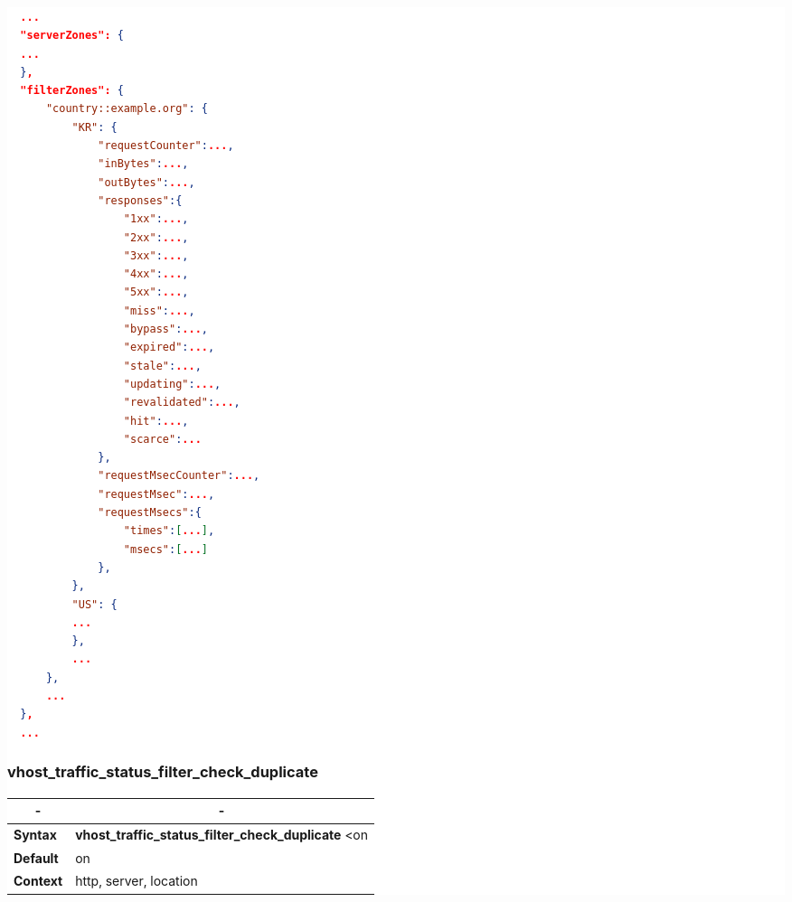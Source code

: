 ``` Json
  ...
  "serverZones": {
  ...
  },
  "filterZones": {
      "country::example.org": {
          "KR": {
              "requestCounter":...,
              "inBytes":...,
              "outBytes":...,
              "responses":{
                  "1xx":...,
                  "2xx":...,
                  "3xx":...,
                  "4xx":...,
                  "5xx":...,
                  "miss":...,
                  "bypass":...,
                  "expired":...,
                  "stale":...,
                  "updating":...,
                  "revalidated":...,
                  "hit":...,
                  "scarce":...
              },
              "requestMsecCounter":...,
              "requestMsec":...,
              "requestMsecs":{
                  "times":[...],
                  "msecs":[...]
              },
          },
          "US": {
          ...
          },
          ...
      },
      ...
  },
  ...

```

### vhost\_traffic\_status\_filter\_check\_duplicate

| \-          | \-                                                              |
| ----------- | --------------------------------------------------------------- |
| **Syntax**  | **vhost\_traffic\_status\_filter\_check\_duplicate** \<on|off\> |
| **Default** | on                                                              |
| **Context** | http, server, location                                          |
